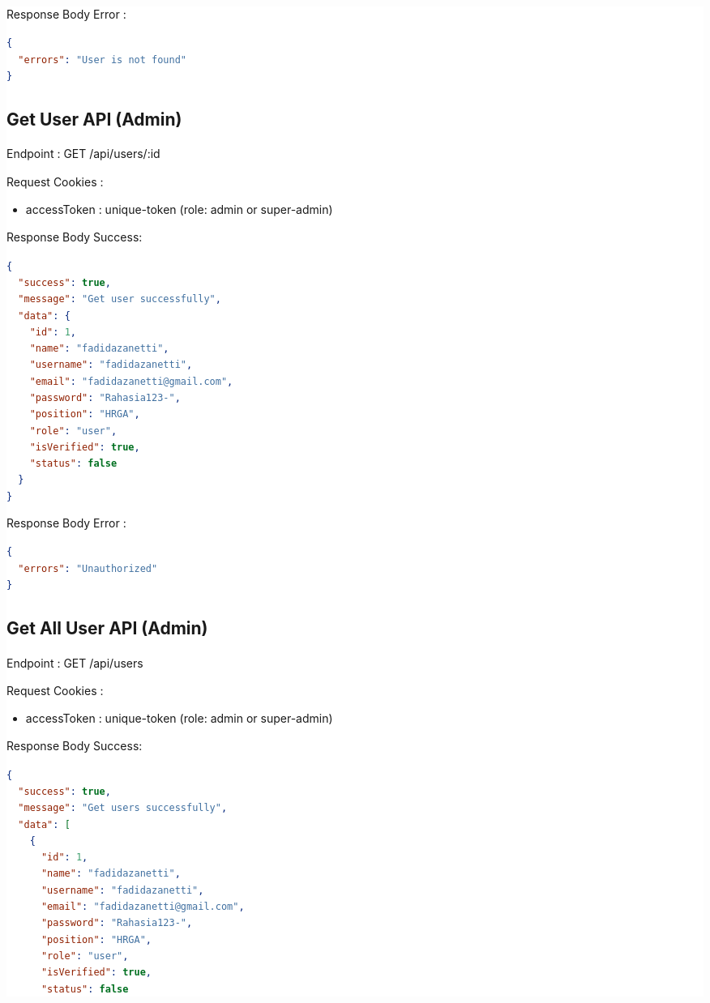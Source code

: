 Response Body Error :

```json
{
  "errors": "User is not found"
}
```

## Get User API (Admin)

Endpoint : GET /api/users/:id

Request Cookies :

- accessToken : unique-token (role: admin or super-admin)

Response Body Success:

```json
{
  "success": true,
  "message": "Get user successfully",
  "data": {
    "id": 1,
    "name": "fadidazanetti",
    "username": "fadidazanetti",
    "email": "fadidazanetti@gmail.com",
    "password": "Rahasia123-",
    "position": "HRGA",
    "role": "user",
    "isVerified": true,
    "status": false
  }
}
```

Response Body Error :

```json
{
  "errors": "Unauthorized"
}
```

## Get All User API (Admin)

Endpoint : GET /api/users

Request Cookies :

- accessToken : unique-token (role: admin or super-admin)

Response Body Success:

```json
{
  "success": true,
  "message": "Get users successfully",
  "data": [
    {
      "id": 1,
      "name": "fadidazanetti",
      "username": "fadidazanetti",
      "email": "fadidazanetti@gmail.com",
      "password": "Rahasia123-",
      "position": "HRGA",
      "role": "user",
      "isVerified": true,
      "status": false
```